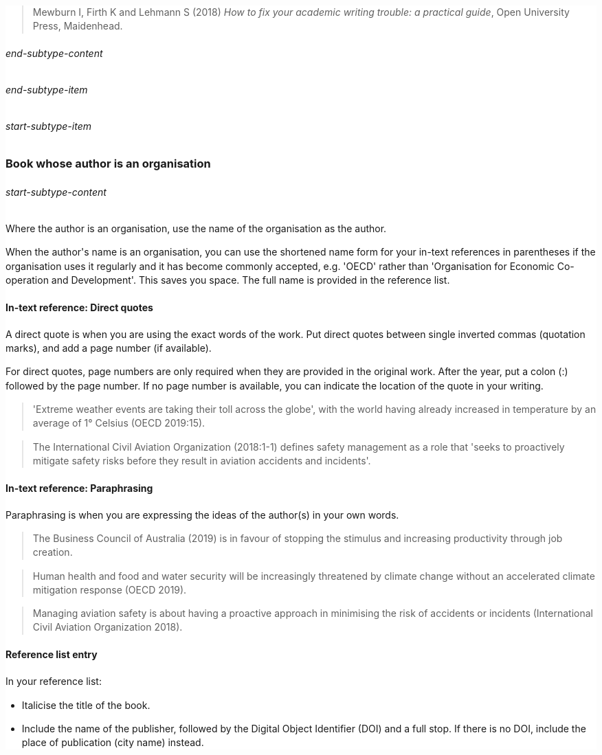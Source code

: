> Mewburn I, Firth K and Lehmann S (2018) *How to fix your academic writing trouble: a practical guide*, Open University Press, Maidenhead.

###### end-subtype-content

###### end-subtype-item


###### start-subtype-item

### Book whose author is an organisation

###### start-subtype-content

Where the author is an organisation, use the name of the organisation as the author.

When the author's name is an organisation, you can use the shortened name form for your in-text references in parentheses if the organisation uses it regularly and it has become commonly accepted, e.g. 'OECD' rather than 'Organisation for Economic Co-operation and Development'. This saves you space. The full name is provided in the reference list.

#### In-text reference: Direct quotes

A direct quote is when you are using the exact words of the work. Put direct quotes between single inverted commas (quotation marks), and add a page number (if available).

For direct quotes, page numbers are only required when they are provided in the original work. After the year, put a colon (:) followed by the page number. If no page number is available, you can indicate the location of the quote in your writing.

> 'Extreme weather events are taking their toll across the globe', with the world having already increased in temperature by an average of 1° Celsius (OECD 2019:15).

> The International Civil Aviation Organization (2018:1-1) defines safety management as a role that 'seeks to proactively mitigate safety risks before they result in aviation accidents and incidents'.

#### In-text reference: Paraphrasing

Paraphrasing is when you are expressing the ideas of the author(s) in your own words.

> The Business Council of Australia (2019) is in favour of stopping the stimulus and increasing productivity through job creation.

> Human health and food and water security will be increasingly threatened by climate change without an accelerated climate mitigation response (OECD 2019).

> Managing aviation safety is about having a proactive approach in minimising the risk of accidents or incidents (International Civil Aviation Organization 2018).

#### Reference list entry

In your reference list:

- Italicise the title of the book.

- Include the name of the publisher, followed by the Digital Object Identifier (DOI) and a full stop. If there is no DOI, include the place of publication (city name) instead.
